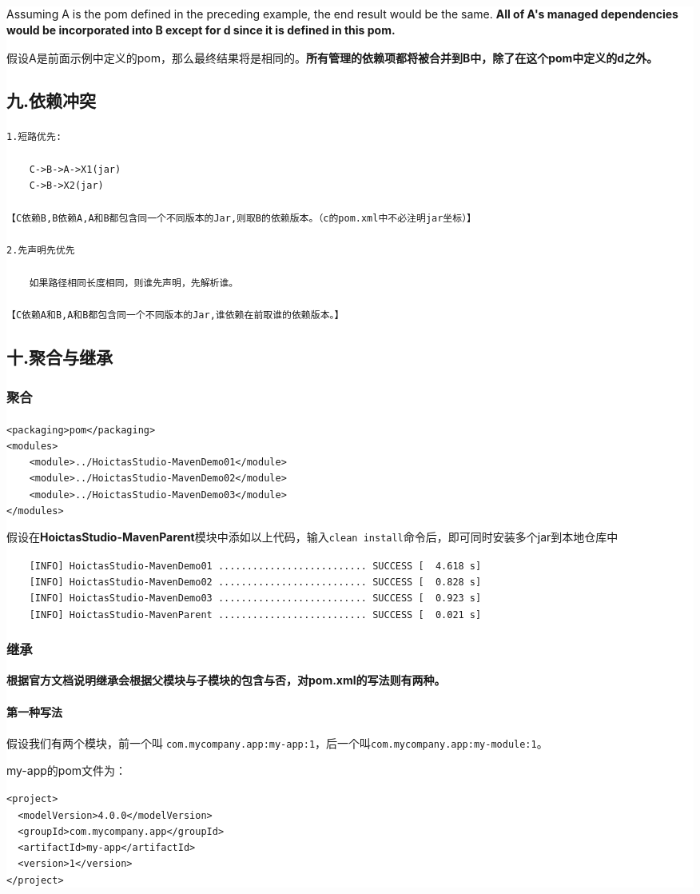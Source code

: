 
Assuming A is the pom defined in the preceding example, the end result would be the same. **All of A's managed dependencies would be incorporated into B except for d since it is defined in this pom.**

假设A是前面示例中定义的pom，那么最终结果将是相同的。**所有管理的依赖项都将被合并到B中，除了在这个pom中定义的d之外。**

九.依赖冲突
------

	1.短路优先:
	
		C->B->A->X1(jar)
		C->B->X2(jar)
	
	【C依赖B,B依赖A,A和B都包含同一个不同版本的Jar,则取B的依赖版本。（c的pom.xml中不必注明jar坐标）】
	
	2.先声明先优先
	
		如果路径相同长度相同，则谁先声明，先解析谁。
	
	【C依赖A和B,A和B都包含同一个不同版本的Jar,谁依赖在前取谁的依赖版本。】

十.聚合与继承
-------
### 聚合 ###

	<packaging>pom</packaging>
	<modules>
	    <module>../HoictasStudio-MavenDemo01</module>
	    <module>../HoictasStudio-MavenDemo02</module>
	    <module>../HoictasStudio-MavenDemo03</module>
	</modules>

假设在**HoictasStudio-MavenParent**模块中添如以上代码，输入`clean install`命令后，即可同时安装多个jar到本地仓库中

	    [INFO] HoictasStudio-MavenDemo01 .......................... SUCCESS [  4.618 s]
	    [INFO] HoictasStudio-MavenDemo02 .......................... SUCCESS [  0.828 s]
	    [INFO] HoictasStudio-MavenDemo03 .......................... SUCCESS [  0.923 s]
	    [INFO] HoictasStudio-MavenParent .......................... SUCCESS [  0.021 s]


### 继承 ###

**根据官方文档说明继承会根据父模块与子模块的包含与否，对pom.xml的写法则有两种。**

#### 第一种写法 ####

假设我们有两个模块，前一个叫 `com.mycompany.app:my-app:1`，后一个叫`com.mycompany.app:my-module:1`。

my-app的pom文件为：

	<project>
	  <modelVersion>4.0.0</modelVersion>
	  <groupId>com.mycompany.app</groupId>
	  <artifactId>my-app</artifactId>
	  <version>1</version>
	</project>
